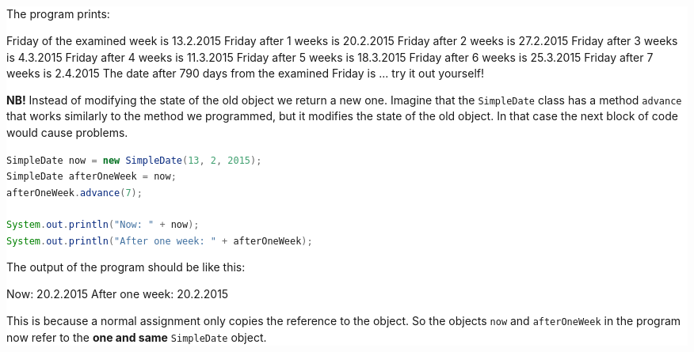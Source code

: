 

The program prints:



<sample-output>

Friday of the examined week is 13.2.2015
Friday after 1 weeks is 20.2.2015
Friday after 2 weeks is 27.2.2015
Friday after 3 weeks is 4.3.2015
Friday after 4 weeks is 11.3.2015
Friday after 5 weeks is 18.3.2015
Friday after 6 weeks is 25.3.2015
Friday after 7 weeks is 2.4.2015
The date after 790 days from the examined Friday is ... try it out yourself!

</sample-output>




**NB!** Instead of modifying the state of the old object we return a new one. Imagine that the `SimpleDate` class has a method `advance` that works similarly to the method we programmed, but it modifies the state of the old object. In that case the next block of code would cause problems.




```java
SimpleDate now = new SimpleDate(13, 2, 2015);
SimpleDate afterOneWeek = now;
afterOneWeek.advance(7);

System.out.println("Now: " + now);
System.out.println("After one week: " + afterOneWeek);
```



The output of the program should be like this:



<sample-output>

Now: 20.2.2015
After one week: 20.2.2015

</sample-output>



This is because a normal assignment only copies the reference to the object. So the objects `now` and `afterOneWeek` in the program now refer to the **one and same** `SimpleDate` object.

</programming-exercise>




<programming-exercise name='Money (3 parts)' tmcname='part05-Part05_17.Money'>



